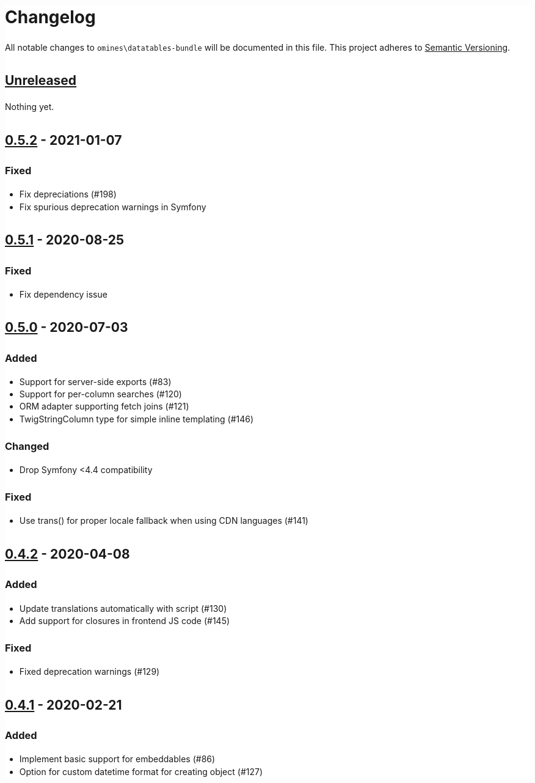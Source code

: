 # Changelog
All notable changes to `omines\datatables-bundle` will be documented in this file.
This project adheres to [Semantic Versioning](http://semver.org/).

## [Unreleased]
Nothing yet.

## [0.5.2] - 2021-01-07
### Fixed
 - Fix depreciations (#198)
 - Fix spurious deprecation warnings in Symfony

## [0.5.1] - 2020-08-25
### Fixed
 - Fix dependency issue

## [0.5.0] - 2020-07-03
### Added
 - Support for server-side exports (#83)
 - Support for per-column searches (#120)
 - ORM adapter supporting fetch joins (#121)
 - TwigStringColumn type for simple inline templating (#146)

### Changed
 - Drop Symfony <4.4 compatibility

### Fixed
 - Use trans() for proper locale fallback when using CDN languages (#141)

## [0.4.2] - 2020-04-08
### Added
 - Update translations automatically with script (#130)
 - Add support for closures in frontend JS code (#145)
 
### Fixed
 - Fixed deprecation warnings (#129)

## [0.4.1] - 2020-02-21
### Added
 - Implement basic support for embeddables (#86)
 - Option for custom datetime format for creating object (#127)


[Unreleased]: https://github.com/omines/datatables-bundle/compare/0.5.2...master
[0.5.2]: https://github.com/omines/datatables-bundle/compare/0.5.1...0.5.2
[0.5.1]: https://github.com/omines/datatables-bundle/compare/0.5.0...0.5.1
[0.5.0]: https://github.com/omines/datatables-bundle/compare/0.4.2...0.5.0
[0.4.2]: https://github.com/omines/datatables-bundle/compare/0.4.1...0.4.2
[0.4.1]: https://github.com/omines/datatables-bundle/compare/0.4.0...0.4.1
[0.4.0]: https://github.com/omines/datatables-bundle/compare/0.3.1...0.4.0
[0.3.1]: https://github.com/omines/datatables-bundle/compare/0.3.0...0.3.1
[0.3.0]: https://github.com/omines/datatables-bundle/compare/0.2.2...0.3.0
[0.2.2]: https://github.com/omines/datatables-bundle/compare/0.2.1...0.2.2
[0.2.1]: https://github.com/omines/datatables-bundle/compare/0.2.0...0.2.1
[0.2.0]: https://github.com/omines/datatables-bundle/compare/0.1.5...0.2.0
[0.1.5]: https://github.com/omines/datatables-bundle/compare/0.1.4...0.1.5
[0.1.4]: https://github.com/omines/datatables-bundle/compare/0.1.3...0.1.4
[0.1.3]: https://github.com/omines/datatables-bundle/compare/0.1.2...0.1.3
[0.1.2]: https://github.com/omines/datatables-bundle/compare/0.1.1...0.1.2
[0.1.1]: https://github.com/omines/datatables-bundle/compare/0.1.0...0.1.1